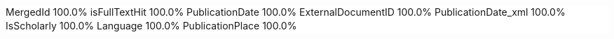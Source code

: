 </tr>
<tr>
<td>
      MergedId
    </td>
<td>
      100.0%
    </td>
</tr>
<tr>
<td>
      isFullTextHit
    </td>
<td>
      100.0%
    </td>
</tr>
<tr>
<td>
      PublicationDate
    </td>
<td>
      100.0%
    </td>
</tr>
<tr>
<td>
      ExternalDocumentID
    </td>
<td>
      100.0%
    </td>
</tr>
<tr>
<td>
      PublicationDate_xml
    </td>
<td>
      100.0%
    </td>
</tr>
<tr>
<td>
      IsScholarly
    </td>
<td>
      100.0%
    </td>
</tr>
<tr>
<td>
      Language
    </td>
<td>
      100.0%
    </td>
</tr>
<tr>
<td>
      PublicationPlace
    </td>
<td>
      100.0%
    </td>